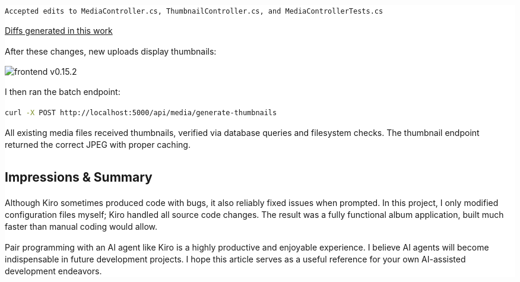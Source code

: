 ```text:Kiro
Accepted edits to MediaController.cs, ThumbnailController.cs, and MediaControllerTests.cs
```

[Diffs generated in this work](https://github.com/NoriyukiYagi/kiro-album-app/compare/v0.15.1...v0.15.2)

After these changes, new uploads display thumbnails:

![frontend v0.15.2](/img/blogs/2025/0830_kiro-album-app-6/img-v0.15.2-frontend.png)

I then ran the batch endpoint:

```bash
curl -X POST http://localhost:5000/api/media/generate-thumbnails
```

All existing media files received thumbnails, verified via database queries and filesystem checks. The thumbnail endpoint returned the correct JPEG with proper caching.

## Impressions & Summary

Although Kiro sometimes produced code with bugs, it also reliably fixed issues when prompted. In this project, I only modified configuration files myself; Kiro handled all source code changes. The result was a fully functional album application, built much faster than manual coding would allow.

Pair programming with an AI agent like Kiro is a highly productive and enjoyable experience. I believe AI agents will become indispensable in future development projects. I hope this article serves as a useful reference for your own AI-assisted development endeavors.

